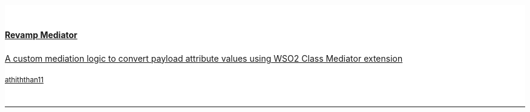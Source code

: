 <br>

<a class="ul-disabled" href="https://github.com/athiththan11/Revamp-Mediator">
    <div class="card">
        <div class="card-horizontal">
            <div class="card-body py-2 px-5">
                <h4 class="card-title mt-4">Revamp Mediator</h4>
                <p>A custom mediation logic to convert payload attribute values using WSO2 Class Mediator extension</p>
                <footer class="blockquote-footer">
                    <small class="text-muted">
                        athiththan11
                    </small>
                </footer>
            </div>
            <div class="img-square-wrapper">
                <img class="rounded mb-0" width="220.172" src="https://avatars3.githubusercontent.com/u/29927177?s=460&v=4" alt="">
            </div>
        </div>
    </div>
</a>

<hr class="three--dots"/>
